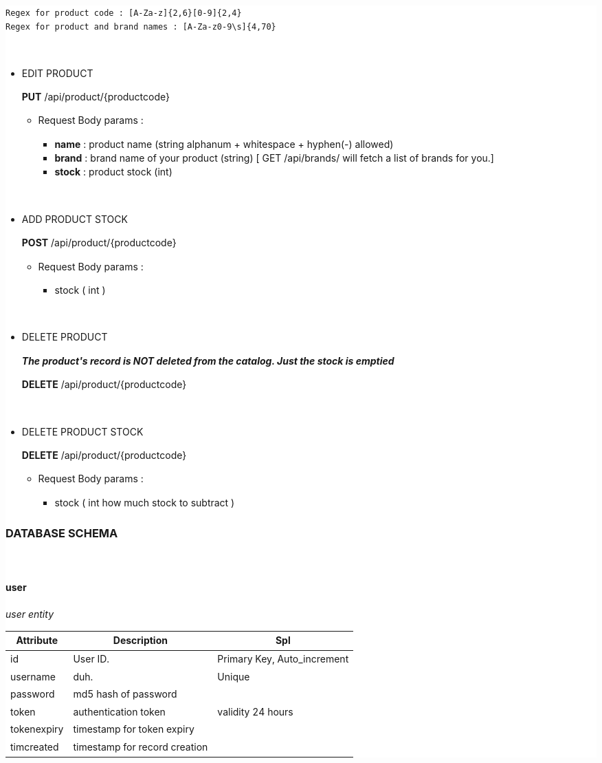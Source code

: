 	Regex for product code : [A-Za-z]{2,6}[0-9]{2,4}
	Regex for product and brand names : [A-Za-z0-9\s]{4,70}

<br/>

* EDIT PRODUCT

	**PUT** /api/product/{productcode}

	* Request Body params :

		* **name** : product name (string alphanum + whitespace + hyphen(-) allowed)
     	* **brand** : brand name of your product (string) [ GET /api/brands/  will fetch a list of brands for you.]
        * **stock** : product stock (int)

<br/>

* ADD PRODUCT STOCK

	**POST** /api/product/{productcode}

	* Request Body params :

		* stock ( int )

<br/>

* DELETE PRODUCT

	***The product's record is NOT deleted from the catalog. Just the stock is emptied***

	**DELETE** /api/product/{productcode}


<br/>

* DELETE PRODUCT STOCK

	**DELETE** /api/product/{productcode}

	* Request Body params :

	 	* stock ( int  how much stock to subtract )




### DATABASE SCHEMA

<br/>

#### user
_user entity_

Attribute 	| Description		| Spl
------------		| ---------  	| ----
id			| User ID.		| Primary Key, Auto_increment
username	| duh.	| Unique
password	| md5 hash of password
token		| authentication token | validity 24 hours
tokenexpiry	| timestamp for token expiry
timcreated	| timestamp for record creation
